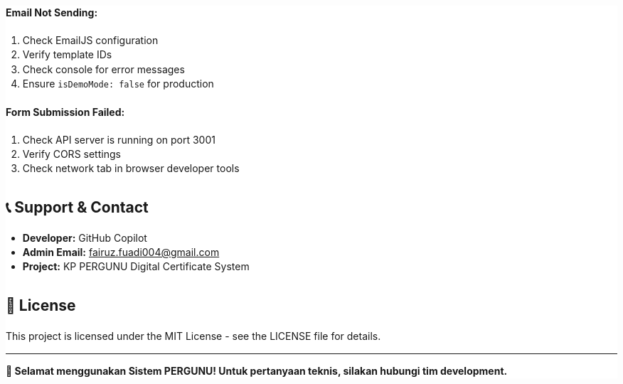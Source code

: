 #### **Email Not Sending:**
1. Check EmailJS configuration
2. Verify template IDs
3. Check console for error messages
4. Ensure `isDemoMode: false` for production

#### **Form Submission Failed:**
1. Check API server is running on port 3001
2. Verify CORS settings
3. Check network tab in browser developer tools

## 📞 **Support & Contact**

- **Developer:** GitHub Copilot
- **Admin Email:** fairuz.fuadi004@gmail.com
- **Project:** KP PERGUNU Digital Certificate System

## 📄 **License**

This project is licensed under the MIT License - see the LICENSE file for details.

---

**🎉 Selamat menggunakan Sistem PERGUNU! Untuk pertanyaan teknis, silakan hubungi tim development.**
